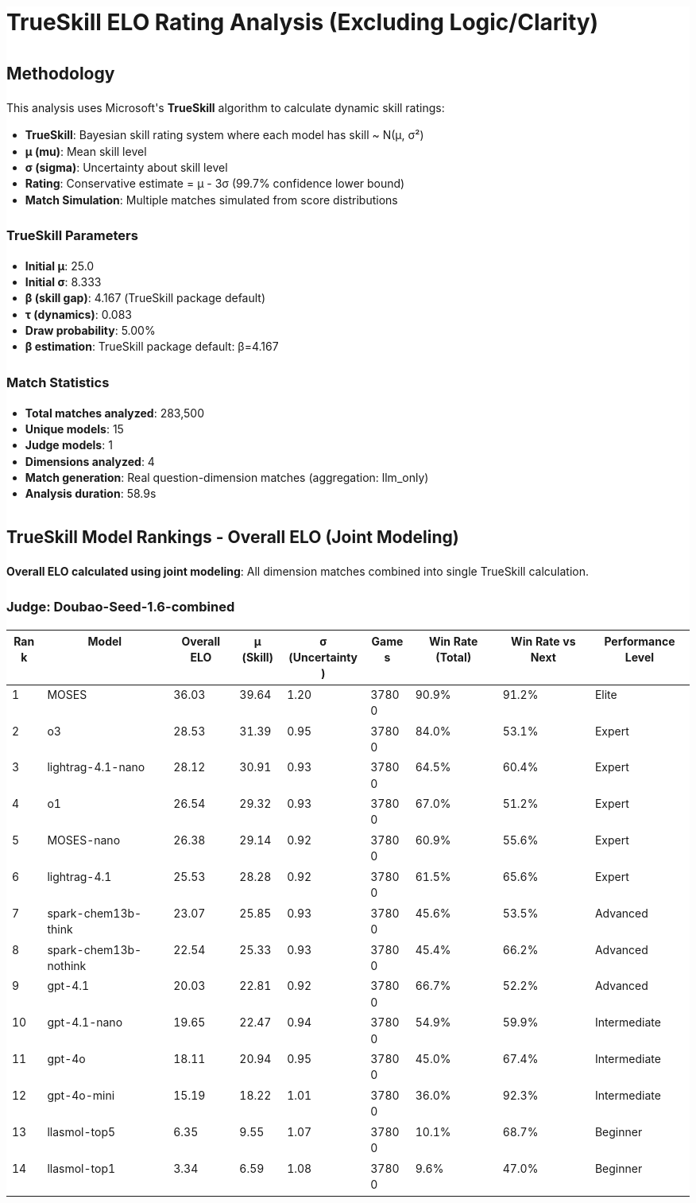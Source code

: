 # TrueSkill ELO Rating Analysis (Excluding Logic/Clarity)

## Methodology

This analysis uses Microsoft's **TrueSkill** algorithm to calculate dynamic skill ratings:

- **TrueSkill**: Bayesian skill rating system where each model has skill ~ N(μ, σ²)
- **μ (mu)**: Mean skill level
- **σ (sigma)**: Uncertainty about skill level
- **Rating**: Conservative estimate = μ - 3σ (99.7% confidence lower bound)
- **Match Simulation**: Multiple matches simulated from score distributions

### TrueSkill Parameters

- **Initial μ**: 25.0
- **Initial σ**: 8.333
- **β (skill gap)**: 4.167 (TrueSkill package default)
- **τ (dynamics)**: 0.083
- **Draw probability**: 5.00%
- **β estimation**: TrueSkill package default: β=4.167

### Match Statistics

- **Total matches analyzed**: 283,500
- **Unique models**: 15
- **Judge models**: 1
- **Dimensions analyzed**: 4
- **Match generation**: Real question-dimension matches (aggregation: llm_only)
- **Analysis duration**: 58.9s

## TrueSkill Model Rankings - Overall ELO (Joint Modeling)

**Overall ELO calculated using joint modeling**: All dimension matches combined into single TrueSkill calculation.

### Judge: Doubao-Seed-1.6-combined

| Rank | Model | Overall ELO | μ (Skill) | σ (Uncertainty) | Games | Win Rate (Total) | Win Rate vs Next | Performance Level |
|------|-------|-------------|-----------|-----------------|-------|------------------|------------------|-------------------|
| 1 | MOSES | 36.03 | 39.64 | 1.20 | 37800 | 90.9% | 91.2% | Elite |
| 2 | o3 | 28.53 | 31.39 | 0.95 | 37800 | 84.0% | 53.1% | Expert |
| 3 | lightrag-4.1-nano | 28.12 | 30.91 | 0.93 | 37800 | 64.5% | 60.4% | Expert |
| 4 | o1 | 26.54 | 29.32 | 0.93 | 37800 | 67.0% | 51.2% | Expert |
| 5 | MOSES-nano | 26.38 | 29.14 | 0.92 | 37800 | 60.9% | 55.6% | Expert |
| 6 | lightrag-4.1 | 25.53 | 28.28 | 0.92 | 37800 | 61.5% | 65.6% | Expert |
| 7 | spark-chem13b-think | 23.07 | 25.85 | 0.93 | 37800 | 45.6% | 53.5% | Advanced |
| 8 | spark-chem13b-nothink | 22.54 | 25.33 | 0.93 | 37800 | 45.4% | 66.2% | Advanced |
| 9 | gpt-4.1 | 20.03 | 22.81 | 0.92 | 37800 | 66.7% | 52.2% | Advanced |
| 10 | gpt-4.1-nano | 19.65 | 22.47 | 0.94 | 37800 | 54.9% | 59.9% | Intermediate |
| 11 | gpt-4o | 18.11 | 20.94 | 0.95 | 37800 | 45.0% | 67.4% | Intermediate |
| 12 | gpt-4o-mini | 15.19 | 18.22 | 1.01 | 37800 | 36.0% | 92.3% | Intermediate |
| 13 | llasmol-top5 | 6.35 | 9.55 | 1.07 | 37800 | 10.1% | 68.7% | Beginner |
| 14 | llasmol-top1 | 3.34 | 6.59 | 1.08 | 37800 | 9.6% | 47.0% | Beginner |